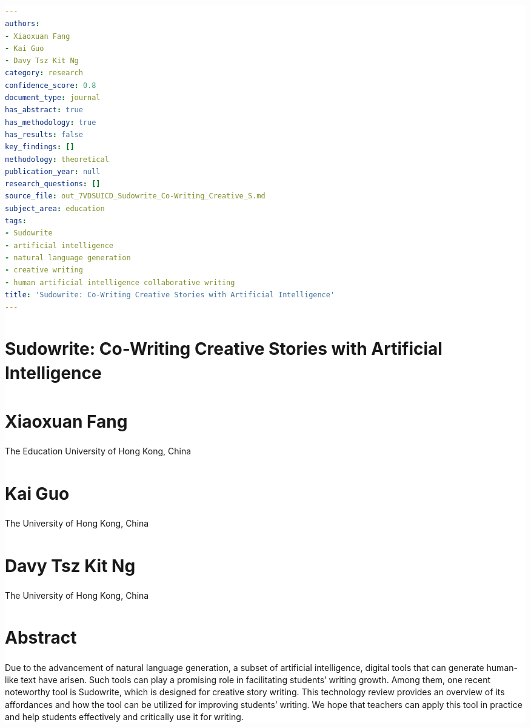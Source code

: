 ```yaml
---
authors:
- Xiaoxuan Fang
- Kai Guo
- Davy Tsz Kit Ng
category: research
confidence_score: 0.8
document_type: journal
has_abstract: true
has_methodology: true
has_results: false
key_findings: []
methodology: theoretical
publication_year: null
research_questions: []
source_file: out_7VDSUICD_Sudowrite_Co-Writing_Creative_S.md
subject_area: education
tags:
- Sudowrite
- artificial intelligence
- natural language generation
- creative writing
- human artificial intelligence collaborative writing
title: 'Sudowrite: Co-Writing Creative Stories with Artificial Intelligence'
---
```


# Sudowrite: Co-Writing Creative Stories with Artificial Intelligence

# Xiaoxuan Fang

The Education University of Hong Kong, China

# Kai Guo

The University of Hong Kong, China

# Davy Tsz Kit Ng

The University of Hong Kong, China

# Abstract

Due to the advancement of natural language generation, a subset of artificial intelligence, digital tools that can generate human-like text have arisen. Such tools can play a promising role in facilitating students’ writing growth. Among them, one recent noteworthy tool is Sudowrite, which is designed for creative story writing. This technology review provides an overview of its affordances and how the tool can be utilized for improving students’ writing. We hope that teachers can apply this tool in practice and help students effectively and critically use it for writing.
